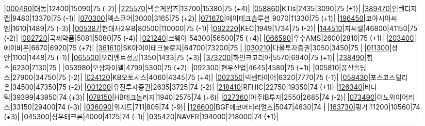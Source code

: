 |[000490](https://finance.daum.net/quotes/A000490)|대동|12400|15090|75 (-2)|
|[225570](https://finance.daum.net/quotes/A225570)|넥슨게임즈|13700|15380|75 (+4)|
|[058860](https://finance.daum.net/quotes/A058860)|KTis|2435|3090|75 (+1)|
|[389470](https://finance.daum.net/quotes/A389470)|인벤티지랩|9480|13370|75 (-1)|
|[070300](https://finance.daum.net/quotes/A070300)|엑스큐어|3000|3165|75 (+2)|
|[071670](https://finance.daum.net/quotes/A071670)|에이테크솔루션|9070|11330|75 (+1)|
|[196450](https://finance.daum.net/quotes/A196450)|코아시아씨엠|1610|1489|75 (-3)|
|[005387](https://finance.daum.net/quotes/A005387)|현대차2우B|80500|110000|75 (-1)|
|[092220](https://finance.daum.net/quotes/A092220)|KEC|1949|1734|75 (-2)|
|[144510](https://finance.daum.net/quotes/A144510)|지씨셀|46800|41150|75 (-2)|
|[002720](https://finance.daum.net/quotes/A002720)|국제약품|5081|5080|75 (-4)|
|[021240](https://finance.daum.net/quotes/A021240)|코웨이|54300|56500|75 (+4)|
|[066590](https://finance.daum.net/quotes/A066590)|우수AMS|2600|2810|75 (+1)|
|[203400](https://finance.daum.net/quotes/A203400)|에이비온|6670|6920|75 (+7)|
|[361610](https://finance.daum.net/quotes/A361610)|SK아이이테크놀로지|64700|73200|75 |
|[030210](https://finance.daum.net/quotes/A030210)|다올투자증권|3050|3450|75 |
|[011300](https://finance.daum.net/quotes/A011300)|성안|1100|1448|75 (-1)|
|[065500](https://finance.daum.net/quotes/A065500)|오리엔트정공|1350|1433|75 (+3)|
|[373200](https://finance.daum.net/quotes/A373200)|하인크코리아|5570|6940|75 (+1)|
|[238490](https://finance.daum.net/quotes/A238490)|힘스|6230|7130|75 |
|[053980](https://finance.daum.net/quotes/A053980)|오상자이엘|4799|5300|75 (+2)|
|[092300](https://finance.daum.net/quotes/A092300)|현우산업|4645|4580|75 (+1)|
|[005810](https://finance.daum.net/quotes/A005810)|풍산홀딩스|27900|34750|75 (-2)|
|[024120](https://finance.daum.net/quotes/A024120)|KB오토시스|4060|4345|75 (+4)|
|[002350](https://finance.daum.net/quotes/A002350)|넥센타이어|6320|7770|75 (-1)|
|[058430](https://finance.daum.net/quotes/A058430)|포스코스틸리온|34500|47350|75 (-2)|
|[001200](https://finance.daum.net/quotes/A001200)|유진투자증권|2635|3725|74 (-2)|
|[218410](https://finance.daum.net/quotes/A218410)|RFHIC|22750|19350|74 (+1)|
|[126340](https://finance.daum.net/quotes/A126340)|비나텍|39399|43950|74 (+3)|
|[078150](https://finance.daum.net/quotes/A078150)|HB테크놀러지|1940|2575|74 (+6)|
|[027360](https://finance.daum.net/quotes/A027360)|아주IB투자|2550|2685|74 (-2)|
|[073490](https://finance.daum.net/quotes/A073490)|이노와이어리스|33150|29400|74 (-3)|
|[036090](https://finance.daum.net/quotes/A036090)|위지트|711|805|74 (-9)|
|[126600](https://finance.daum.net/quotes/A126600)|BGF에코머티리얼즈|5047|4630|74 |
|[163730](https://finance.daum.net/quotes/A163730)|핑거|11200|10560|74 (+3)|
|[045300](https://finance.daum.net/quotes/A045300)|성우테크론|4000|4125|74 (-1)|
|[035420](https://finance.daum.net/quotes/A035420)|NAVER|194000|218000|74 (+1)|